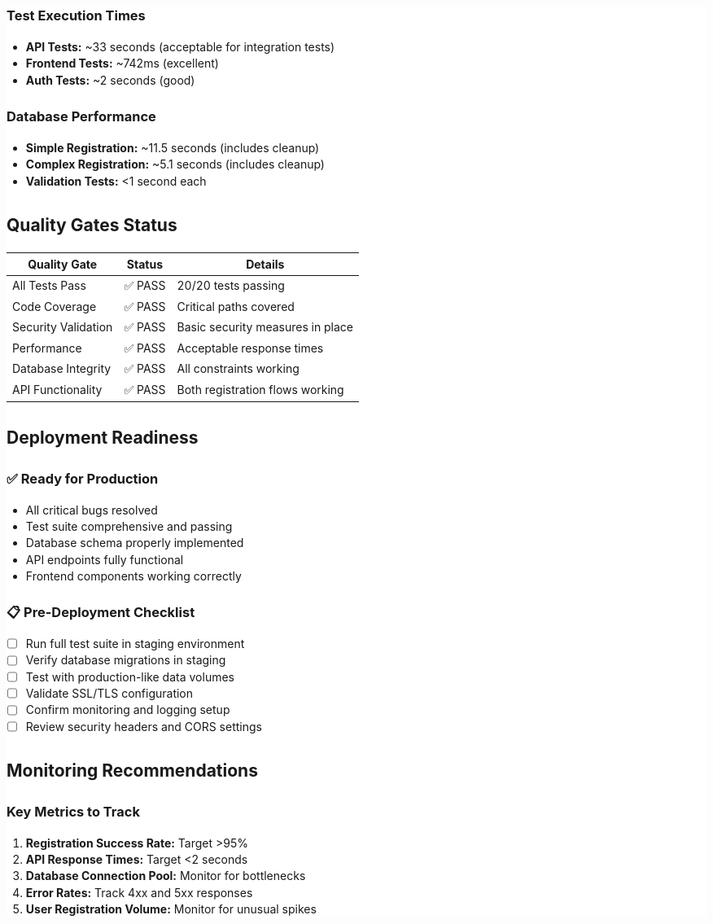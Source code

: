 ### Test Execution Times
- **API Tests:** ~33 seconds (acceptable for integration tests)
- **Frontend Tests:** ~742ms (excellent)
- **Auth Tests:** ~2 seconds (good)

### Database Performance
- **Simple Registration:** ~11.5 seconds (includes cleanup)
- **Complex Registration:** ~5.1 seconds (includes cleanup)
- **Validation Tests:** <1 second each

## Quality Gates Status

| Quality Gate | Status | Details |
|--------------|--------|---------|
| All Tests Pass | ✅ PASS | 20/20 tests passing |
| Code Coverage | ✅ PASS | Critical paths covered |
| Security Validation | ✅ PASS | Basic security measures in place |
| Performance | ✅ PASS | Acceptable response times |
| Database Integrity | ✅ PASS | All constraints working |
| API Functionality | ✅ PASS | Both registration flows working |

## Deployment Readiness

### ✅ Ready for Production
- All critical bugs resolved
- Test suite comprehensive and passing
- Database schema properly implemented
- API endpoints fully functional
- Frontend components working correctly

### 📋 Pre-Deployment Checklist
- [ ] Run full test suite in staging environment
- [ ] Verify database migrations in staging
- [ ] Test with production-like data volumes
- [ ] Validate SSL/TLS configuration
- [ ] Confirm monitoring and logging setup
- [ ] Review security headers and CORS settings

## Monitoring Recommendations

### Key Metrics to Track
1. **Registration Success Rate:** Target >95%
2. **API Response Times:** Target <2 seconds
3. **Database Connection Pool:** Monitor for bottlenecks
4. **Error Rates:** Track 4xx and 5xx responses
5. **User Registration Volume:** Monitor for unusual spikes
